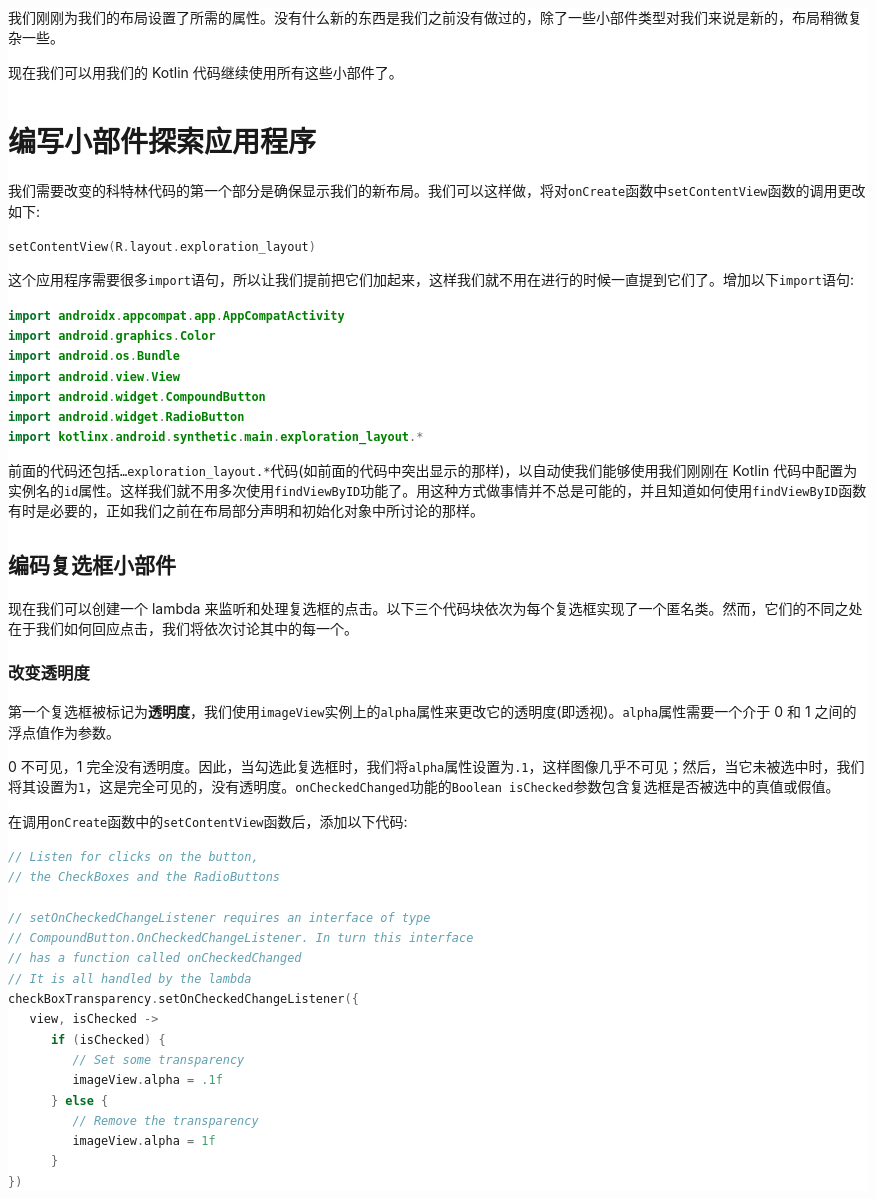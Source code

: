 我们刚刚为我们的布局设置了所需的属性。没有什么新的东西是我们之前没有做过的，除了一些小部件类型对我们来说是新的，布局稍微复杂一些。

现在我们可以用我们的 Kotlin 代码继续使用所有这些小部件了。

# 编写小部件探索应用程序

我们需要改变的科特林代码的第一个部分是确保显示我们的新布局。我们可以这样做，将对`onCreate`函数中`setContentView`函数的调用更改如下:

```kt
setContentView(R.layout.exploration_layout)
```

这个应用程序需要很多`import`语句，所以让我们提前把它们加起来，这样我们就不用在进行的时候一直提到它们了。增加以下`import`语句:

```kt
import androidx.appcompat.app.AppCompatActivity
import android.graphics.Color
import android.os.Bundle
import android.view.View
import android.widget.CompoundButton
import android.widget.RadioButton
import kotlinx.android.synthetic.main.exploration_layout.*

```

前面的代码还包括`…exploration_layout.*`代码(如前面的代码中突出显示的那样)，以自动使我们能够使用我们刚刚在 Kotlin 代码中配置为实例名的`id`属性。这样我们就不用多次使用`findViewByID`功能了。用这种方式做事情并不总是可能的，并且知道如何使用`findViewByID`函数有时是必要的，正如我们之前在布局部分声明和初始化对象中所讨论的那样。

## 编码复选框小部件

现在我们可以创建一个 lambda 来监听和处理复选框的点击。以下三个代码块依次为每个复选框实现了一个匿名类。然而，它们的不同之处在于我们如何回应点击，我们将依次讨论其中的每一个。

### 改变透明度

第一个复选框被标记为**透明度**，我们使用`imageView`实例上的`alpha`属性来更改它的透明度(即透视)。`alpha`属性需要一个介于 0 和 1 之间的浮点值作为参数。

0 不可见，1 完全没有透明度。因此，当勾选此复选框时，我们将`alpha`属性设置为`.1`，这样图像几乎不可见；然后，当它未被选中时，我们将其设置为`1`，这是完全可见的，没有透明度。`onCheckedChanged`功能的`Boolean isChecked`参数包含复选框是否被选中的真值或假值。

在调用`onCreate`函数中的`setContentView`函数后，添加以下代码:

```kt
// Listen for clicks on the button,
// the CheckBoxes and the RadioButtons

// setOnCheckedChangeListener requires an interface of type
// CompoundButton.OnCheckedChangeListener. In turn this interface
// has a function called onCheckedChanged
// It is all handled by the lambda
checkBoxTransparency.setOnCheckedChangeListener({
   view, isChecked ->
      if (isChecked) {
         // Set some transparency
         imageView.alpha = .1f
      } else {
         // Remove the transparency
         imageView.alpha = 1f
      }
})
```
